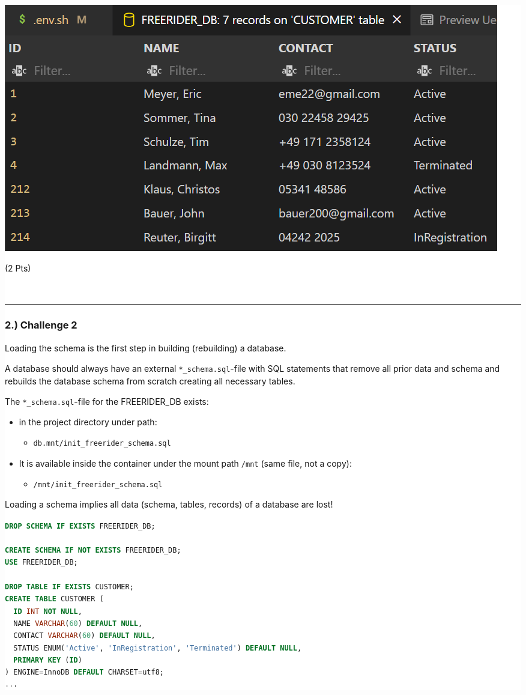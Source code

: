 ![Customer Query with SQLTools](./img_05.png)


(2 Pts)


&nbsp;

---
### 2.) Challenge 2
Loading the schema is the first step in building (rebuilding) a database.

A database should always have an external `*_schema.sql`-file with SQL statements
that remove all prior data and schema and rebuilds the database schema from scratch
creating all necessary tables.

The `*_schema.sql`-file for the FREERIDER_DB exists:

- in the project directory under path:
    - `db.mnt/init_freerider_schema.sql`

- It is available inside the container under the mount path `/mnt` (same file, not a copy):
    - `/mnt/init_freerider_schema.sql`

Loading a schema implies all data (schema, tables, records) of a database are lost!

```sql
DROP SCHEMA IF EXISTS FREERIDER_DB;

CREATE SCHEMA IF NOT EXISTS FREERIDER_DB;
USE FREERIDER_DB;

DROP TABLE IF EXISTS CUSTOMER;
CREATE TABLE CUSTOMER (
  ID INT NOT NULL,
  NAME VARCHAR(60) DEFAULT NULL,
  CONTACT VARCHAR(60) DEFAULT NULL,
  STATUS ENUM('Active', 'InRegistration', 'Terminated') DEFAULT NULL,
  PRIMARY KEY (ID)
) ENGINE=InnoDB DEFAULT CHARSET=utf8;
...
```
